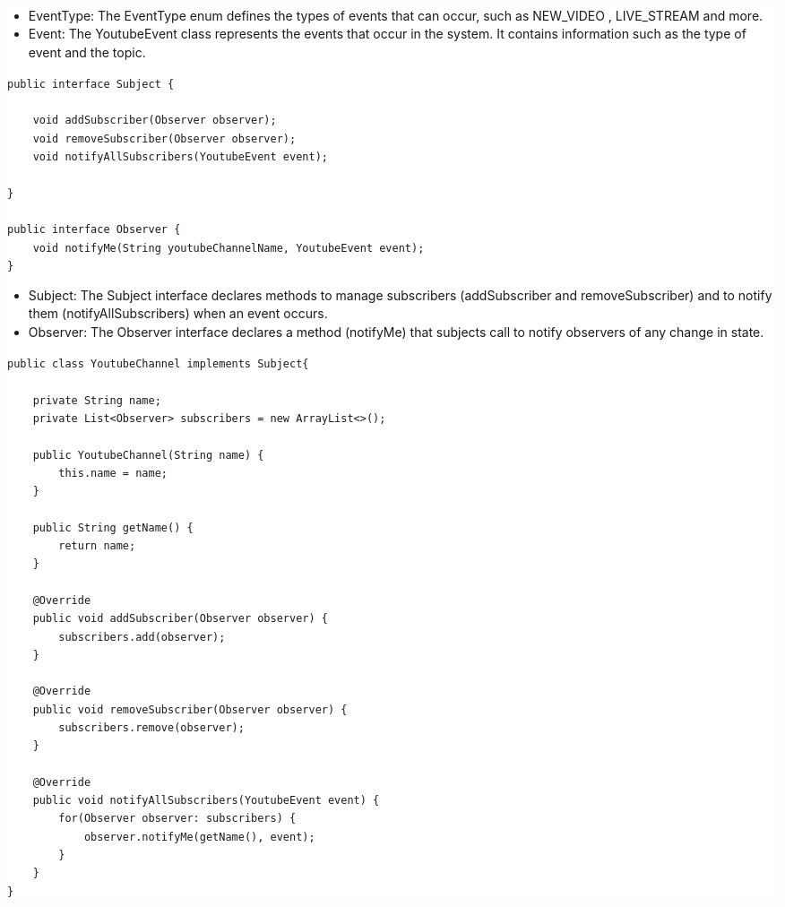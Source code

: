 - EventType: The EventType enum defines the types of events that can occur, such as NEW_VIDEO , LIVE_STREAM and more.
- Event: The YoutubeEvent class represents the events that occur in the system. It contains information such as the type of event and the topic.

```
public interface Subject {

    void addSubscriber(Observer observer);
    void removeSubscriber(Observer observer);
    void notifyAllSubscribers(YoutubeEvent event);

}

public interface Observer {
    void notifyMe(String youtubeChannelName, YoutubeEvent event);
}

```

- Subject: The Subject interface declares methods to manage subscribers (addSubscriber and removeSubscriber) and to notify them (notifyAllSubscribers) when an event occurs.
- Observer: The Observer interface declares a method (notifyMe) that subjects call to notify observers of any change in state.

```
public class YoutubeChannel implements Subject{

    private String name;
    private List<Observer> subscribers = new ArrayList<>();

    public YoutubeChannel(String name) {
        this.name = name;
    }

    public String getName() {
        return name;
    }

    @Override
    public void addSubscriber(Observer observer) {
        subscribers.add(observer);
    }

    @Override
    public void removeSubscriber(Observer observer) {
        subscribers.remove(observer);
    }

    @Override
    public void notifyAllSubscribers(YoutubeEvent event) {
        for(Observer observer: subscribers) {
            observer.notifyMe(getName(), event);
        }
    }
}
```
